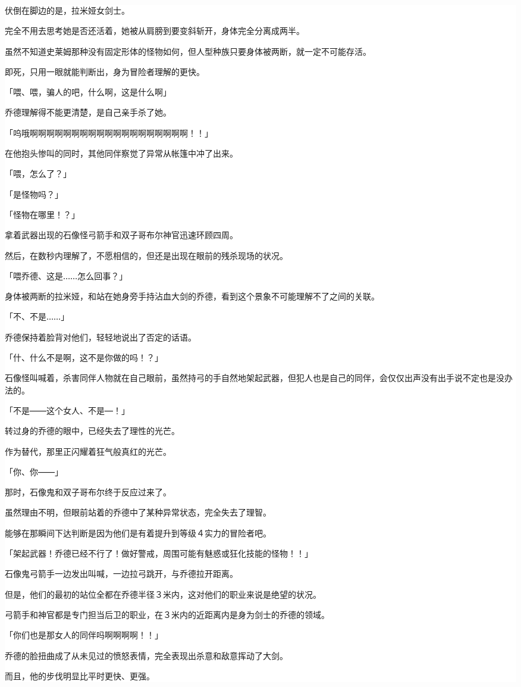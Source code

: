 伏倒在脚边的是，拉米娅女剑士。

完全不用去思考她是否还活着，她被从肩膀到要变斜斩开，身体完全分离成两半。

虽然不知道史莱姆那种没有固定形体的怪物如何，但人型种族只要身体被两断，就一定不可能存活。

即死，只用一眼就能判断出，身为冒险者理解的更快。

「喂、喂，骗人的吧，什么啊，这是什么啊」

乔德理解得不能更清楚，是自己亲手杀了她。

「呜哦啊啊啊啊啊啊啊啊啊啊啊啊啊啊啊啊啊啊啊！！」

在他抱头惨叫的同时，其他同伴察觉了异常从帐篷中冲了出来。

「喂，怎么了？」

「是怪物吗？」

「怪物在哪里！？」

拿着武器出现的石像怪弓箭手和双子哥布尔神官迅速环顾四周。

然后，在数秒内理解了，不愿相信的，但还是出现在眼前的残杀现场的状况。

「喂乔德、这是……怎么回事？」

身体被两断的拉米娅，和站在她身旁手持沾血大剑的乔德，看到这个景象不可能理解不了之间的关联。

「不、不是……」

乔德保持着脸背对他们，轻轻地说出了否定的话语。

「什、什么不是啊，这不是你做的吗！？」

石像怪叫喊着，杀害同伴人物就在自己眼前，虽然持弓的手自然地架起武器，但犯人也是自己的同伴，会仅仅出声没有出手说不定也是没办法的。

「不是——这个女人、不是—！」

转过身的乔德的眼中，已经失去了理性的光芒。

作为替代，那里正闪耀着狂气般真红的光芒。

「你、你——」

那时，石像鬼和双子哥布尔终于反应过来了。

虽然理由不明，但眼前站着的乔德中了某种异常状态，完全失去了理智。

能够在那瞬间下达判断是因为他们是有着提升到等级４实力的冒险者吧。

「架起武器！乔德已经不行了！做好警戒，周围可能有魅惑或狂化技能的怪物！！」

石像鬼弓箭手一边发出叫喊，一边拉弓跳开，与乔德拉开距离。

但是，他们的最初的站位全都在乔德半径３米内，这对他们的职业来说是绝望的状况。

弓箭手和神官都是专门担当后卫的职业，在３米内的近距离内是身为剑士的乔德的领域。

「你们也是那女人的同伴吗啊啊啊啊！！」

乔德的脸扭曲成了从未见过的愤怒表情，完全表现出杀意和敌意挥动了大剑。

而且，他的步伐明显比平时更快、更强。
